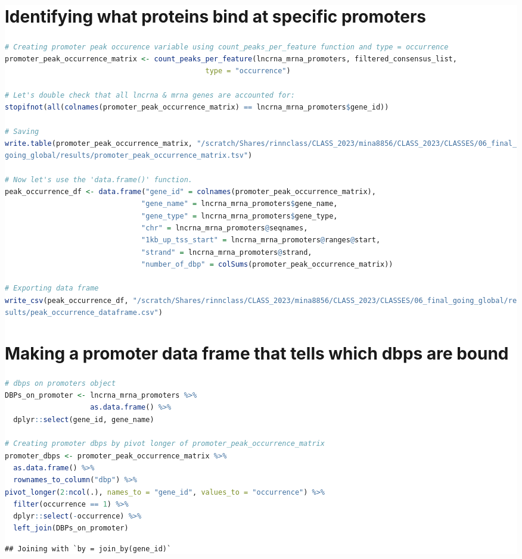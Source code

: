 # Identifying what proteins bind at specific promoters

``` r
# Creating promoter peak occurence variable using count_peaks_per_feature function and type = occurrence
promoter_peak_occurrence_matrix <- count_peaks_per_feature(lncrna_mrna_promoters, filtered_consensus_list, 
                                               type = "occurrence")

# Let's double check that all lncrna & mrna genes are accounted for:
stopifnot(all(colnames(promoter_peak_occurrence_matrix) == lncrna_mrna_promoters$gene_id))

# Saving
write.table(promoter_peak_occurrence_matrix, "/scratch/Shares/rinnclass/CLASS_2023/mina8856/CLASS_2023/CLASSES/06_final_going_global/results/promoter_peak_occurrence_matrix.tsv")

# Now let's use the 'data.frame()' function. 
peak_occurrence_df <- data.frame("gene_id" = colnames(promoter_peak_occurrence_matrix),
                                "gene_name" = lncrna_mrna_promoters$gene_name,
                                "gene_type" = lncrna_mrna_promoters$gene_type,
                                "chr" = lncrna_mrna_promoters@seqnames,   
                                "1kb_up_tss_start" = lncrna_mrna_promoters@ranges@start,
                                "strand" = lncrna_mrna_promoters@strand,
                                "number_of_dbp" = colSums(promoter_peak_occurrence_matrix))

# Exporting data frame
write_csv(peak_occurrence_df, "/scratch/Shares/rinnclass/CLASS_2023/mina8856/CLASS_2023/CLASSES/06_final_going_global/results/peak_occurrence_dataframe.csv")
```

# Making a promoter data frame that tells which dbps are bound

``` r
# dbps on promoters object
DBPs_on_promoter <- lncrna_mrna_promoters %>%
                    as.data.frame() %>%
  dplyr::select(gene_id, gene_name)

# Creating promoter dbps by pivot longer of promoter_peak_occurrence_matrix
promoter_dbps <- promoter_peak_occurrence_matrix %>%
  as.data.frame() %>%
  rownames_to_column("dbp") %>%
pivot_longer(2:ncol(.), names_to = "gene_id", values_to = "occurrence") %>%
  filter(occurrence == 1) %>%
  dplyr::select(-occurrence) %>%
  left_join(DBPs_on_promoter)
```

    ## Joining with `by = join_by(gene_id)`
